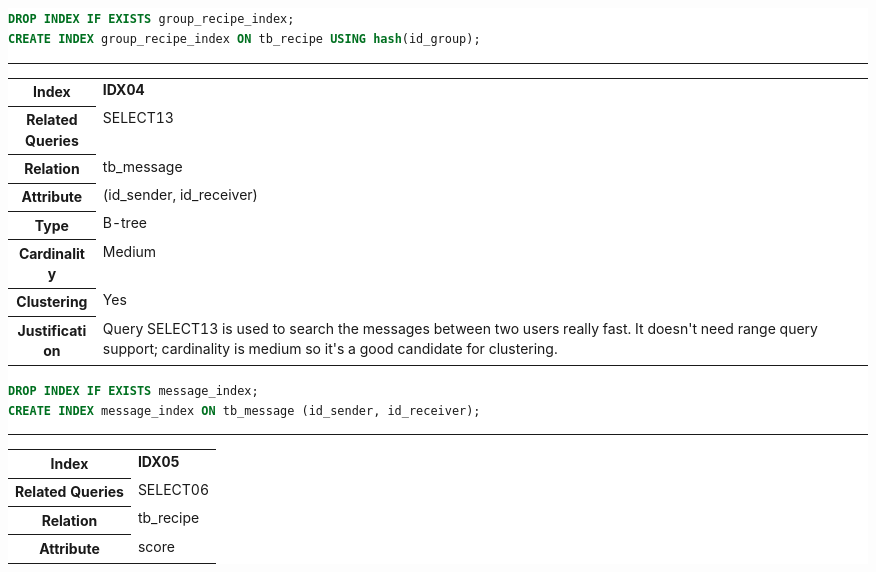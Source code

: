 ```sql
DROP INDEX IF EXISTS group_recipe_index;
CREATE INDEX group_recipe_index ON tb_recipe USING hash(id_group);
```

---

<table>
  <tr>
      <th>Index</th>
      <td><strong>IDX04</strong></td>
  </tr>
  <tr>
      <th>Related Queries</th>
      <td>SELECT13</td>
  </tr>
  <tr>
      <th>Relation</th>
      <td>tb_message</td>
  </tr>
  <tr>
      <th>Attribute</th>
      <td>(id_sender, id_receiver)</td>
  </tr>
  <tr>
      <th>Type</th>
      <td>B-tree</td>
  </tr>
  <tr>
      <th>Cardinality</th>
      <td>Medium</td>
  </tr>
  <tr>
      <th>Clustering</th>
      <td>Yes</td>
  </tr>
  <tr>
      <th>Justification</th>
      <td>Query SELECT13 is used to search the messages between two users really fast. It doesn't need range query support; cardinality is medium so it's a good candidate for clustering.</td>
  </tr>
</table>

```sql
DROP INDEX IF EXISTS message_index;
CREATE INDEX message_index ON tb_message (id_sender, id_receiver);
```

---

<table>
  <tr>
      <th>Index</th>
      <td><strong>IDX05</strong></td>
  </tr>
  <tr>
      <th>Related Queries</th>
      <td>SELECT06</td>
  </tr>
  <tr>
      <th>Relation</th>
      <td>tb_recipe</td>
  </tr>
  <tr>
      <th>Attribute</th>
      <td>score</td>